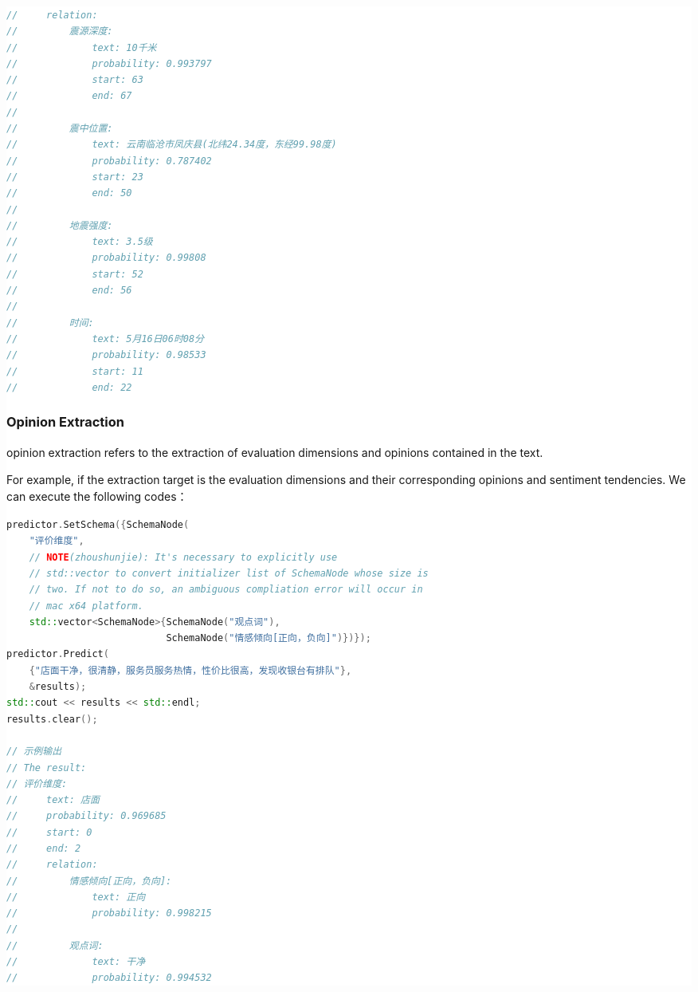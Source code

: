 ```c++
//     relation:
//         震源深度:
//             text: 10千米
//             probability: 0.993797
//             start: 63
//             end: 67
//
//         震中位置:
//             text: 云南临沧市凤庆县(北纬24.34度，东经99.98度)
//             probability: 0.787402
//             start: 23
//             end: 50
//
//         地震强度:
//             text: 3.5级
//             probability: 0.99808
//             start: 52
//             end: 56
//
//         时间:
//             text: 5月16日06时08分
//             probability: 0.98533
//             start: 11
//             end: 22
```

### Opinion Extraction

opinion extraction refers to the extraction of evaluation dimensions and opinions contained in the text.

For example, if the extraction target is the evaluation dimensions and their corresponding opinions and sentiment tendencies. We can execute the following codes：

```c++
predictor.SetSchema({SchemaNode(
    "评价维度",
    // NOTE(zhoushunjie): It's necessary to explicitly use
    // std::vector to convert initializer list of SchemaNode whose size is
    // two. If not to do so, an ambiguous compliation error will occur in
    // mac x64 platform.
    std::vector<SchemaNode>{SchemaNode("观点词"),
                            SchemaNode("情感倾向[正向，负向]")})});
predictor.Predict(
    {"店面干净，很清静，服务员服务热情，性价比很高，发现收银台有排队"},
    &results);
std::cout << results << std::endl;
results.clear();

// 示例输出
// The result:
// 评价维度:
//     text: 店面
//     probability: 0.969685
//     start: 0
//     end: 2
//     relation:
//         情感倾向[正向，负向]:
//             text: 正向
//             probability: 0.998215
//
//         观点词:
//             text: 干净
//             probability: 0.994532
```